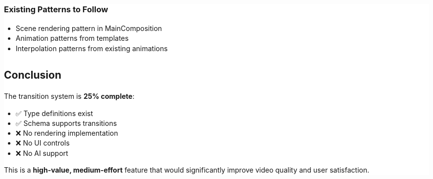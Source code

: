 ### Existing Patterns to Follow
- Scene rendering pattern in MainComposition
- Animation patterns from templates
- Interpolation patterns from existing animations

## Conclusion

The transition system is **25% complete**:
- ✅ Type definitions exist
- ✅ Schema supports transitions
- ❌ No rendering implementation
- ❌ No UI controls
- ❌ No AI support

This is a **high-value, medium-effort** feature that would significantly improve video quality and user satisfaction.